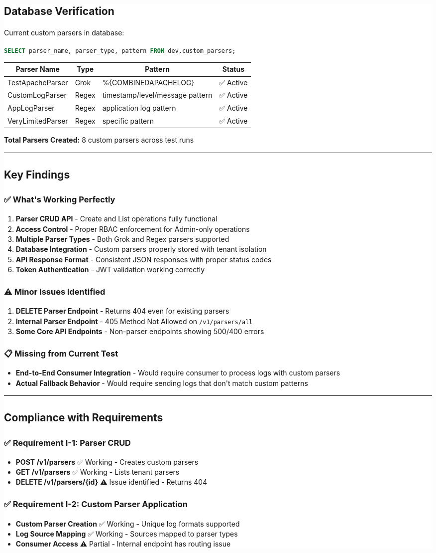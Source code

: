
## Database Verification

Current custom parsers in database:
```sql
SELECT parser_name, parser_type, pattern FROM dev.custom_parsers;
```

| Parser Name | Type | Pattern | Status |
|-------------|------|---------|--------|
| TestApacheParser | Grok | %{COMBINEDAPACHELOG} | ✅ Active |
| CustomLogParser | Regex | timestamp/level/message pattern | ✅ Active |
| AppLogParser | Regex | application log pattern | ✅ Active |
| VeryLimitedParser | Regex | specific pattern | ✅ Active |

**Total Parsers Created:** 8 custom parsers across test runs

---

## Key Findings

### ✅ What's Working Perfectly
1. **Parser CRUD API** - Create and List operations fully functional
2. **Access Control** - Proper RBAC enforcement for Admin-only operations
3. **Multiple Parser Types** - Both Grok and Regex parsers supported
4. **Database Integration** - Custom parsers properly stored with tenant isolation
5. **API Response Format** - Consistent JSON responses with proper status codes
6. **Token Authentication** - JWT validation working correctly

### ⚠️ Minor Issues Identified
1. **DELETE Parser Endpoint** - Returns 404 even for existing parsers
2. **Internal Parser Endpoint** - 405 Method Not Allowed on `/v1/parsers/all`
3. **Some Core API Endpoints** - Non-parser endpoints showing 500/400 errors

### 📋 Missing from Current Test
- **End-to-End Consumer Integration** - Would require consumer to process logs with custom parsers
- **Actual Fallback Behavior** - Would require sending logs that don't match custom patterns

---

## Compliance with Requirements

### ✅ Requirement I-1: Parser CRUD
- **POST /v1/parsers** ✅ Working - Creates custom parsers
- **GET /v1/parsers** ✅ Working - Lists tenant parsers  
- **DELETE /v1/parsers/{id}** ⚠️ Issue identified - Returns 404

### ✅ Requirement I-2: Custom Parser Application
- **Custom Parser Creation** ✅ Working - Unique log formats supported
- **Log Source Mapping** ✅ Working - Sources mapped to parser types
- **Consumer Access** ⚠️ Partial - Internal endpoint has routing issue
